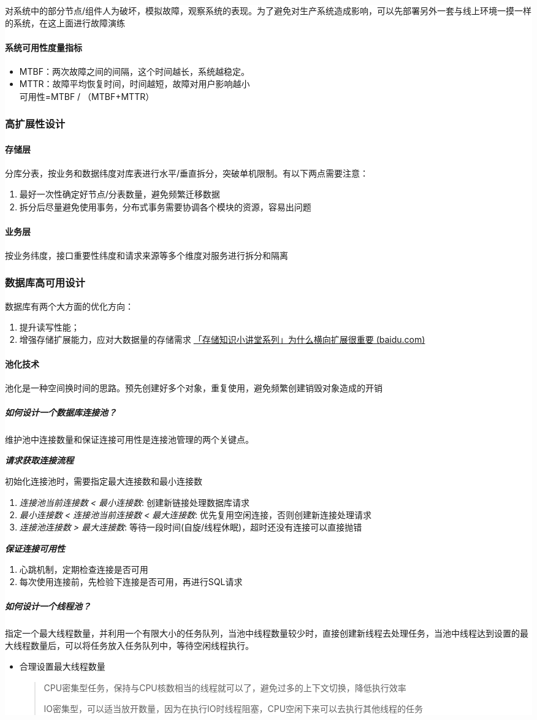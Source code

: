 对系统中的部分节点/组件人为破坏，模拟故障，观察系统的表现。为了避免对生产系统造成影响，可以先部署另外一套与线上环境一摸一样的系统，在这上面进行故障演练

#### 系统可用性度量指标

-   MTBF：两次故障之间的间隔，这个时间越长，系统越稳定。
-   MTTR：故障平均恢复时间，时间越短，故障对用户影响越小  
    可用性=MTBF / （MTBF+MTTR）

### 高扩展性设计

#### 存储层

分库分表，按业务和数据纬度对库表进行水平/垂直拆分，突破单机限制。有以下两点需要注意：

1.  最好一次性确定好节点/分表数量，避免频繁迁移数据
2.  拆分后尽量避免使用事务，分布式事务需要协调各个模块的资源，容易出问题

#### 业务层

按业务纬度，接口重要性纬度和请求来源等多个维度对服务进行拆分和隔离

### 数据库高可用设计

数据库有两个大方面的优化方向：

1.  提升读写性能；
2.  增强存储扩展能力，应对大数据量的存储需求
[「存储知识小讲堂系列」为什么横向扩展很重要 (baidu.com)](https://baijiahao.baidu.com/s?id=1688373293594087019&wfr=spider&for=pc)
#### 池化技术
池化是一种空间换时间的思路。预先创建好多个对象，重复使用，避免频繁创建销毁对象造成的开销 

##### 如何设计一个数据库连接池？

维护池中连接数量和保证连接可用性是连接池管理的两个关键点。

**_请求获取连接流程_**

初始化连接池时，需要指定最大连接数和最小连接数

1.  _连接池当前连接数 < 最小连接数_: 创建新链接处理数据库请求
2.  _最小连接数 < 连接池当前连接数 < 最大连接数_: 优先复用空闲连接，否则创建新连接处理请求
3.  _连接池连接数 > 最大连接数_: 等待一段时间(自旋/线程休眠)，超时还没有连接可以直接抛错

**_保证连接可用性_**

1.  心跳机制，定期检查连接是否可用
2.  每次使用连接前，先检验下连接是否可用，再进行SQL请求

##### 如何设计一个线程池？

指定一个最大线程数量，并利用一个有限大小的任务队列，当池中线程数量较少时，直接创建新线程去处理任务，当池中线程达到设置的最大线程数量后，可以将任务放入任务队列中，等待空闲线程执行。

-   合理设置最大线程数量
    
    > CPU密集型任务，保持与CPU核数相当的线程就可以了，避免过多的上下文切换，降低执行效率
    > 
    > IO密集型，可以适当放开数量，因为在执行IO时线程阻塞，CPU空闲下来可以去执行其他线程的任务
    